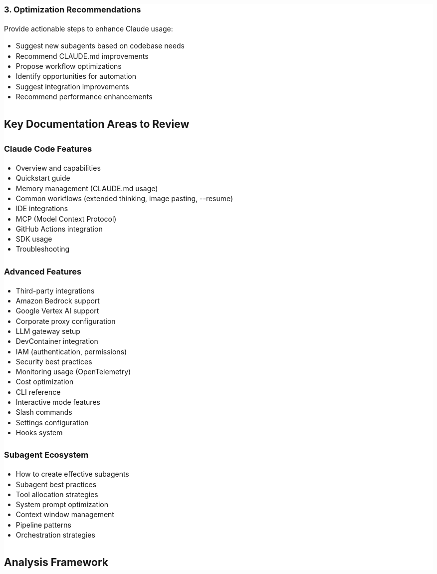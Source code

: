 ### 3. Optimization Recommendations
Provide actionable steps to enhance Claude usage:
- Suggest new subagents based on codebase needs
- Recommend CLAUDE.md improvements
- Propose workflow optimizations
- Identify opportunities for automation
- Suggest integration improvements
- Recommend performance enhancements

## Key Documentation Areas to Review

### Claude Code Features
- Overview and capabilities
- Quickstart guide
- Memory management (CLAUDE.md usage)
- Common workflows (extended thinking, image pasting, --resume)
- IDE integrations
- MCP (Model Context Protocol)
- GitHub Actions integration
- SDK usage
- Troubleshooting

### Advanced Features
- Third-party integrations
- Amazon Bedrock support
- Google Vertex AI support
- Corporate proxy configuration
- LLM gateway setup
- DevContainer integration
- IAM (authentication, permissions)
- Security best practices
- Monitoring usage (OpenTelemetry)
- Cost optimization
- CLI reference
- Interactive mode features
- Slash commands
- Settings configuration
- Hooks system

### Subagent Ecosystem
- How to create effective subagents
- Subagent best practices
- Tool allocation strategies
- System prompt optimization
- Context window management
- Pipeline patterns
- Orchestration strategies

## Analysis Framework
